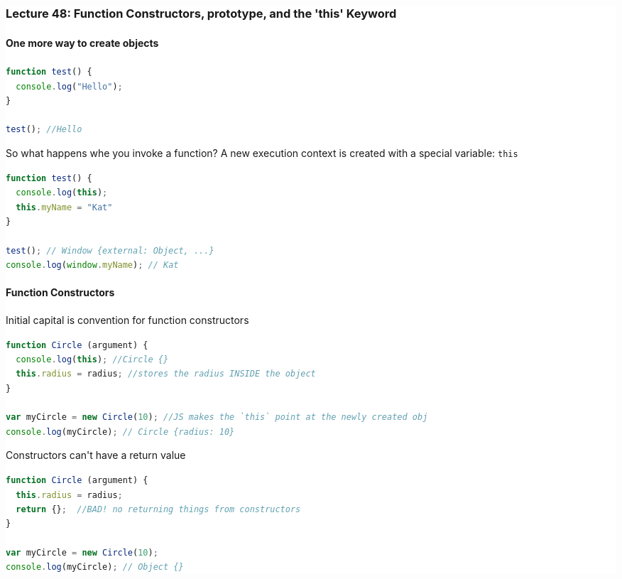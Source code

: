 ```javascript
```




### Lecture 48: Function Constructors, prototype, and the 'this' Keyword

#### One more way to create objects

```javascript
function test() {
  console.log("Hello");
}

test(); //Hello
```

So what happens whe you invoke a function? A new execution context is created with a special variable: `this`

```javascript
function test() {
  console.log(this);
  this.myName = "Kat"
}

test(); // Window {external: Object, ...}
console.log(window.myName); // Kat
```

#### Function Constructors

Initial capital is convention for function constructors

```javascript
function Circle (argument) { 
  console.log(this); //Circle {}
  this.radius = radius; //stores the radius INSIDE the object
}

var myCircle = new Circle(10); //JS makes the `this` point at the newly created obj
console.log(myCircle); // Circle {radius: 10}
```

Constructors can't have a return value

```javascript
function Circle (argument) {
  this.radius = radius;
  return {};  //BAD! no returning things from constructors
}

var myCircle = new Circle(10); 
console.log(myCircle); // Object {}
```
